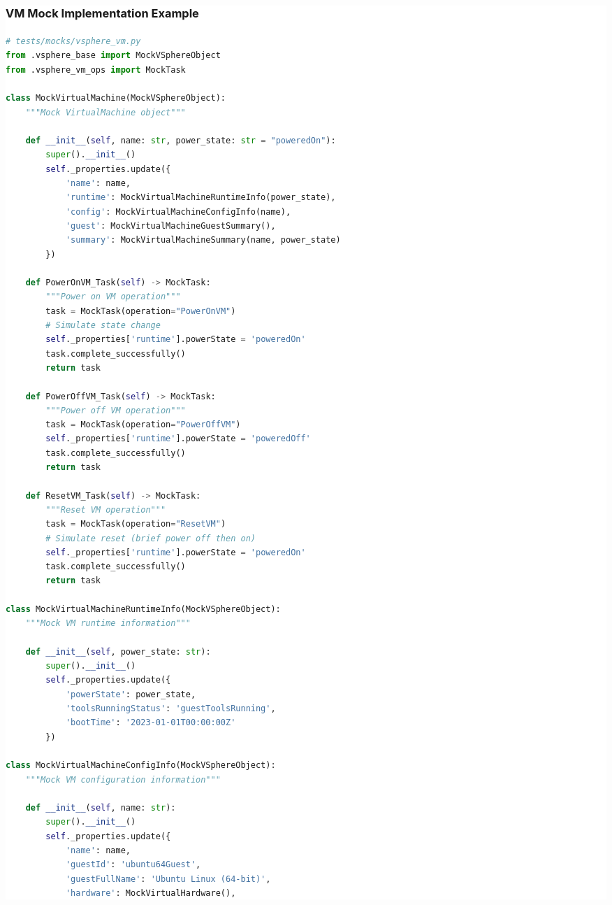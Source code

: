 ### VM Mock Implementation Example
```python
# tests/mocks/vsphere_vm.py
from .vsphere_base import MockVSphereObject
from .vsphere_vm_ops import MockTask

class MockVirtualMachine(MockVSphereObject):
    """Mock VirtualMachine object"""
    
    def __init__(self, name: str, power_state: str = "poweredOn"):
        super().__init__()
        self._properties.update({
            'name': name,
            'runtime': MockVirtualMachineRuntimeInfo(power_state),
            'config': MockVirtualMachineConfigInfo(name),
            'guest': MockVirtualMachineGuestSummary(),
            'summary': MockVirtualMachineSummary(name, power_state)
        })
    
    def PowerOnVM_Task(self) -> MockTask:
        """Power on VM operation"""
        task = MockTask(operation="PowerOnVM")
        # Simulate state change
        self._properties['runtime'].powerState = 'poweredOn'
        task.complete_successfully()
        return task
    
    def PowerOffVM_Task(self) -> MockTask:
        """Power off VM operation"""
        task = MockTask(operation="PowerOffVM")
        self._properties['runtime'].powerState = 'poweredOff'
        task.complete_successfully()
        return task
    
    def ResetVM_Task(self) -> MockTask:
        """Reset VM operation"""
        task = MockTask(operation="ResetVM")
        # Simulate reset (brief power off then on)
        self._properties['runtime'].powerState = 'poweredOn'
        task.complete_successfully()
        return task

class MockVirtualMachineRuntimeInfo(MockVSphereObject):
    """Mock VM runtime information"""
    
    def __init__(self, power_state: str):
        super().__init__()
        self._properties.update({
            'powerState': power_state,
            'toolsRunningStatus': 'guestToolsRunning',
            'bootTime': '2023-01-01T00:00:00Z'
        })

class MockVirtualMachineConfigInfo(MockVSphereObject):
    """Mock VM configuration information"""
    
    def __init__(self, name: str):
        super().__init__()
        self._properties.update({
            'name': name,
            'guestId': 'ubuntu64Guest',
            'guestFullName': 'Ubuntu Linux (64-bit)',
            'hardware': MockVirtualHardware(),
```